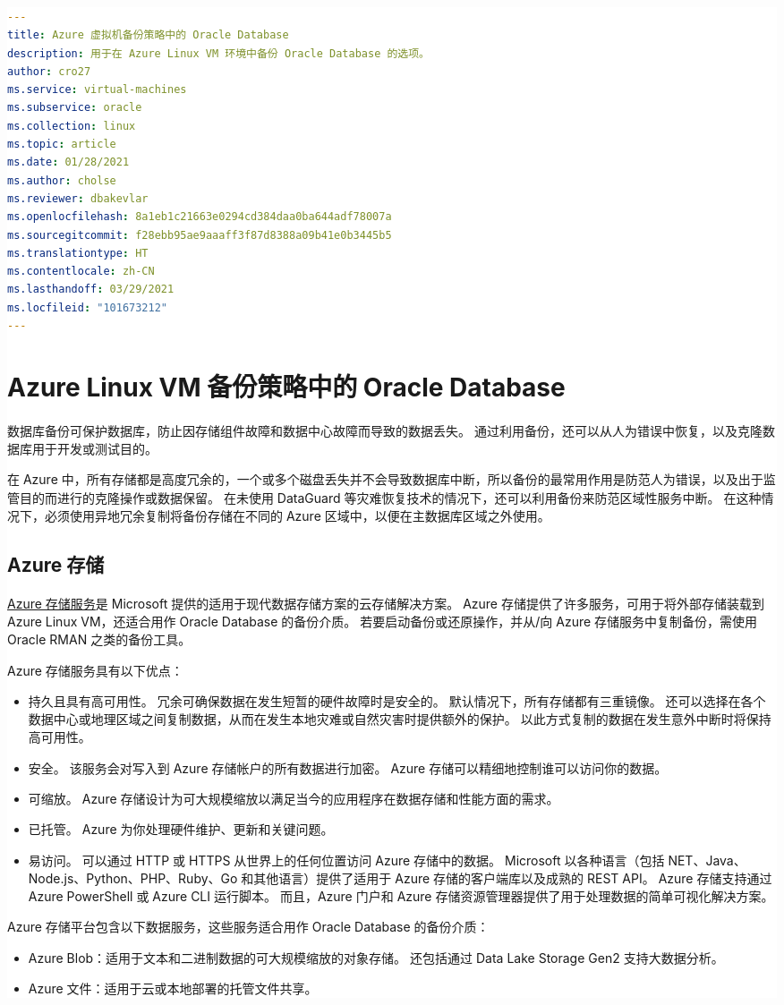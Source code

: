 ```yaml
---
title: Azure 虚拟机备份策略中的 Oracle Database
description: 用于在 Azure Linux VM 环境中备份 Oracle Database 的选项。
author: cro27
ms.service: virtual-machines
ms.subservice: oracle
ms.collection: linux
ms.topic: article
ms.date: 01/28/2021
ms.author: cholse
ms.reviewer: dbakevlar
ms.openlocfilehash: 8a1eb1c21663e0294cd384daa0ba644adf78007a
ms.sourcegitcommit: f28ebb95ae9aaaff3f87d8388a09b41e0b3445b5
ms.translationtype: HT
ms.contentlocale: zh-CN
ms.lasthandoff: 03/29/2021
ms.locfileid: "101673212"
---
```

# <a name="oracle-database-in-azure-linux-vm-backup-strategies"></a>Azure Linux VM 备份策略中的 Oracle Database

数据库备份可保护数据库，防止因存储组件故障和数据中心故障而导致的数据丢失。 通过利用备份，还可以从人为错误中恢复，以及克隆数据库用于开发或测试目的。 

在 Azure 中，所有存储都是高度冗余的，一个或多个磁盘丢失并不会导致数据库中断，所以备份的最常用作用是防范人为错误，以及出于监管目的而进行的克隆操作或数据保留。 在未使用 DataGuard 等灾难恢复技术的情况下，还可以利用备份来防范区域性服务中断。 在这种情况下，必须使用异地冗余复制将备份存储在不同的 Azure 区域中，以便在主数据库区域之外使用。

## <a name="azure-storage"></a>Azure 存储 

[Azure 存储服务](../../../storage/common/storage-introduction.md)是 Microsoft 提供的适用于现代数据存储方案的云存储解决方案。 Azure 存储提供了许多服务，可用于将外部存储装载到 Azure Linux VM，还适合用作 Oracle Database 的备份介质。 若要启动备份或还原操作，并从/向 Azure 存储服务中复制备份，需使用 Oracle RMAN 之类的备份工具。
 
Azure 存储服务具有以下优点：

-  持久且具有高可用性。 冗余可确保数据在发生短暂的硬件故障时是安全的。 默认情况下，所有存储都有三重镜像。 还可以选择在各个数据中心或地理区域之间复制数据，从而在发生本地灾难或自然灾害时提供额外的保护。 以此方式复制的数据在发生意外中断时将保持高可用性。

-  安全。 该服务会对写入到 Azure 存储帐户的所有数据进行加密。 Azure 存储可以精细地控制谁可以访问你的数据。

-  可缩放。 Azure 存储设计为可大规模缩放以满足当今的应用程序在数据存储和性能方面的需求。

-  已托管。 Azure 为你处理硬件维护、更新和关键问题。

-  易访问。 可以通过 HTTP 或 HTTPS 从世界上的任何位置访问 Azure 存储中的数据。 Microsoft 以各种语言（包括 NET、Java、Node.js、Python、PHP、Ruby、Go 和其他语言）提供了适用于 Azure 存储的客户端库以及成熟的 REST API。 Azure 存储支持通过 Azure PowerShell 或 Azure CLI 运行脚本。 而且，Azure 门户和 Azure 存储资源管理器提供了用于处理数据的简单可视化解决方案。

Azure 存储平台包含以下数据服务，这些服务适合用作 Oracle Database 的备份介质：

-  Azure Blob：适用于文本和二进制数据的可大规模缩放的对象存储。 还包括通过 Data Lake Storage Gen2 支持大数据分析。

-  Azure 文件：适用于云或本地部署的托管文件共享。
